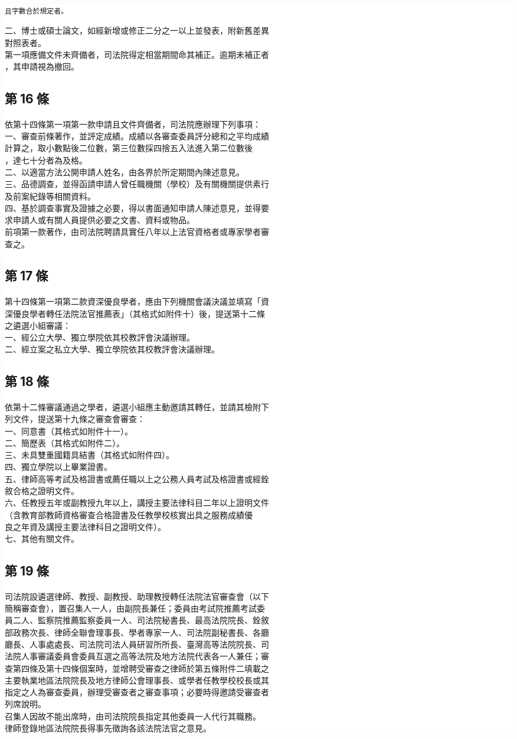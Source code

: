     且字數合於規定者。  
二、博士或碩士論文，如經新增或修正二分之一以上並發表，附新舊差異  
    對照表者。  
第一項應備文件未齊備者，司法院得定相當期間命其補正。逾期未補正者  
，其申請視為撤回。

第 16 條
--------
依第十四條第一項第一款申請且文件齊備者，司法院應辦理下列事項：  
一、審查前條著作，並評定成績。成績以各審查委員評分總和之平均成績  
    計算之，取小數點後二位數，第三位數採四捨五入法進入第二位數後  
    ，達七十分者為及格。  
二、以適當方法公開申請人姓名，由各界於所定期間內陳述意見。  
三、品德調查，並得函請申請人曾任職機關（學校）及有關機關提供素行  
    及前案紀錄等相關資料。  
四、基於調查事實及證據之必要，得以書面通知申請人陳述意見，並得要  
    求申請人或有關人員提供必要之文書、資料或物品。  
前項第一款著作，由司法院聘請具實任八年以上法官資格者或專家學者審  
查之。

第 17 條
--------
第十四條第一項第二款資深優良學者，應由下列機關會議決議並填寫「資  
深優良學者轉任法院法官推薦表」（其格式如附件十）後，提送第十二條  
之遴選小組審議：  
一、經公立大學、獨立學院依其校教評會決議辦理。  
二、經立案之私立大學、獨立學院依其校教評會決議辦理。

第 18 條
--------
依第十二條審議通過之學者，遴選小組應主動邀請其轉任，並請其檢附下  
列文件，提送第十九條之審查會審查：  
一、同意書（其格式如附件十一）。  
二、簡歷表（其格式如附件二）。  
三、未具雙重國籍具結書（其格式如附件四）。  
四、獨立學院以上畢業證書。  
五、律師高等考試及格證書或薦任職以上之公務人員考試及格證書或經銓  
    敘合格之證明文件。  
六、任教授五年或副教授九年以上，講授主要法律科目二年以上證明文件  
    （含教育部教師資格審查合格證書及任教學校核實出具之服務成績優  
    良之年資及講授主要法律科目之證明文件）。  
七、其他有關文件。

第 19 條
--------
司法院設遴選律師、教授、副教授、助理教授轉任法院法官審查會（以下  
簡稱審查會），置召集人一人，由副院長兼任；委員由考試院推薦考試委  
員二人、監察院推薦監察委員一人、司法院秘書長、最高法院院長、銓敘  
部政務次長、律師全聯會理事長、學者專家一人、司法院副秘書長、各廳  
廳長、人事處處長、司法院司法人員研習所所長、臺灣高等法院院長、司  
法院人事審議委員會委員互選之高等法院及地方法院代表各一人兼任；審  
查第四條及第十四條個案時，並增聘受審查之律師於第五條附件二填載之  
主要執業地區法院院長及地方律師公會理事長、或學者任教學校校長或其  
指定之人為審查委員，辦理受審查者之審查事項；必要時得邀請受審查者  
列席說明。  
召集人因故不能出席時，由司法院院長指定其他委員一人代行其職務。  
律師登錄地區法院院長得事先徵詢各該法院法官之意見。
